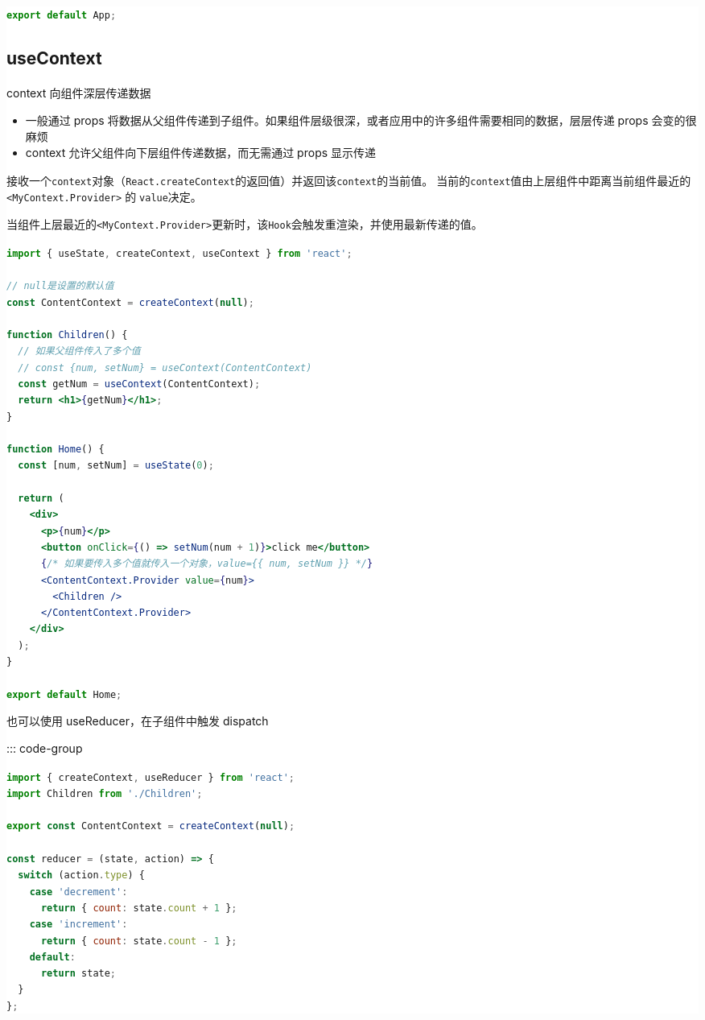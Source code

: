 ```jsx
export default App;
```

## useContext

context 向组件深层传递数据

- 一般通过 props 将数据从父组件传递到子组件。如果组件层级很深，或者应用中的许多组件需要相同的数据，层层传递 props 会变的很麻烦
- context 允许父组件向下层组件传递数据，而无需通过 props 显示传递

接收一个`context`对象（`React.createContext`的返回值）并返回该`context`的当前值。
当前的`context`值由上层组件中距离当前组件最近的 `<MyContext.Provider>` 的 `value`决定。

当组件上层最近的`<MyContext.Provider>`更新时，该`Hook`会触发重渲染，并使用最新传递的值。

```jsx
import { useState, createContext, useContext } from 'react';

// null是设置的默认值
const ContentContext = createContext(null);

function Children() {
  // 如果父组件传入了多个值
  // const {num, setNum} = useContext(ContentContext)
  const getNum = useContext(ContentContext);
  return <h1>{getNum}</h1>;
}

function Home() {
  const [num, setNum] = useState(0);

  return (
    <div>
      <p>{num}</p>
      <button onClick={() => setNum(num + 1)}>click me</button>
      {/* 如果要传入多个值就传入一个对象，value={{ num, setNum }} */}
      <ContentContext.Provider value={num}>
        <Children />
      </ContentContext.Provider>
    </div>
  );
}

export default Home;
```

也可以使用 useReducer，在子组件中触发 dispatch

::: code-group

```jsx [Home.jsx]
import { createContext, useReducer } from 'react';
import Children from './Children';

export const ContentContext = createContext(null);

const reducer = (state, action) => {
  switch (action.type) {
    case 'decrement':
      return { count: state.count + 1 };
    case 'increment':
      return { count: state.count - 1 };
    default:
      return state;
  }
};
```